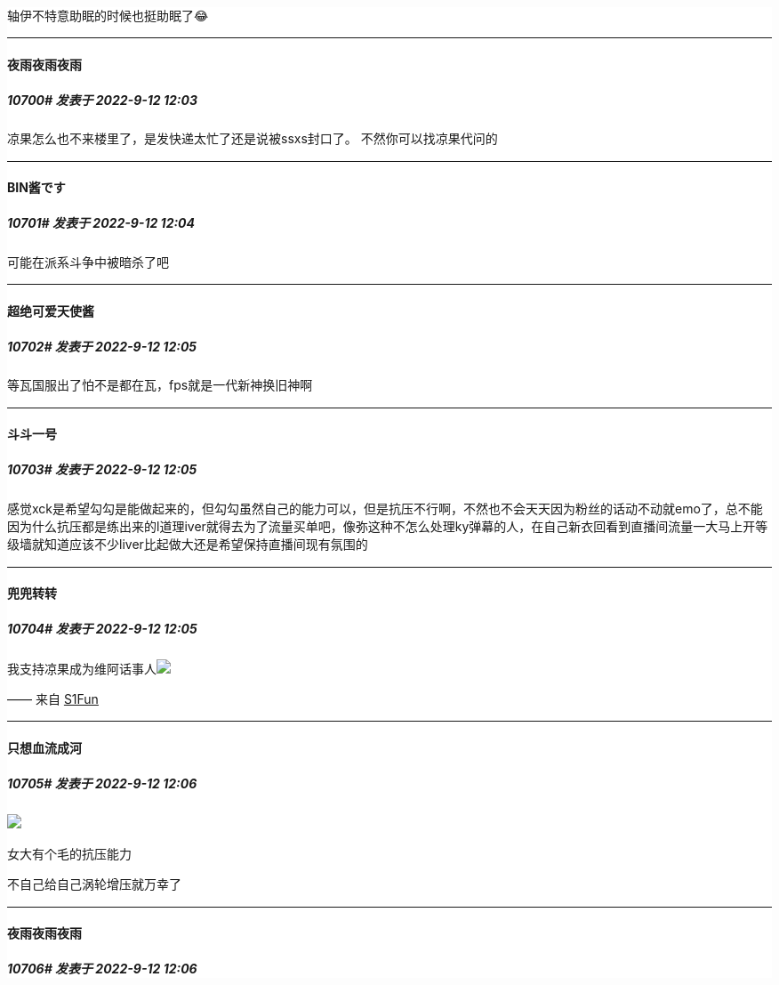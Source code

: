 轴伊不特意助眠的时候也挺助眠了😂

*****

####  夜雨夜雨夜雨  
##### 10700#       发表于 2022-9-12 12:03

凉果怎么也不来楼里了，是发快递太忙了还是说被ssxs封口了。
不然你可以找凉果代问的

*****

####  BIN酱です  
##### 10701#       发表于 2022-9-12 12:04

可能在派系斗争中被暗杀了吧

*****

####  超绝可爱天使酱  
##### 10702#       发表于 2022-9-12 12:05

等瓦国服出了怕不是都在瓦，fps就是一代新神换旧神啊

*****

####  斗斗一号  
##### 10703#       发表于 2022-9-12 12:05

感觉xck是希望勾勾是能做起来的，但勾勾虽然自己的能力可以，但是抗压不行啊，不然也不会天天因为粉丝的话动不动就emo了，总不能因为什么抗压都是练出来的l道理iver就得去为了流量买单吧，像弥这种不怎么处理ky弹幕的人，在自己新衣回看到直播间流量一大马上开等级墙就知道应该不少liver比起做大还是希望保持直播间现有氛围的

*****

####  兜兜转转  
##### 10704#       发表于 2022-9-12 12:05

我支持凉果成为维阿话事人<img src="https://static.saraba1st.com/image/smiley/face2017/009.gif" referrerpolicy="no-referrer">

—— 来自 [S1Fun](https://s1fun.koalcat.com)

*****

####  只想血流成河  
##### 10705#       发表于 2022-9-12 12:06

<img src="https://static.saraba1st.com/image/smiley/face2017/037.png" referrerpolicy="no-referrer">

女大有个毛的抗压能力

不自己给自己涡轮增压就万幸了

*****

####  夜雨夜雨夜雨  
##### 10706#       发表于 2022-9-12 12:06
